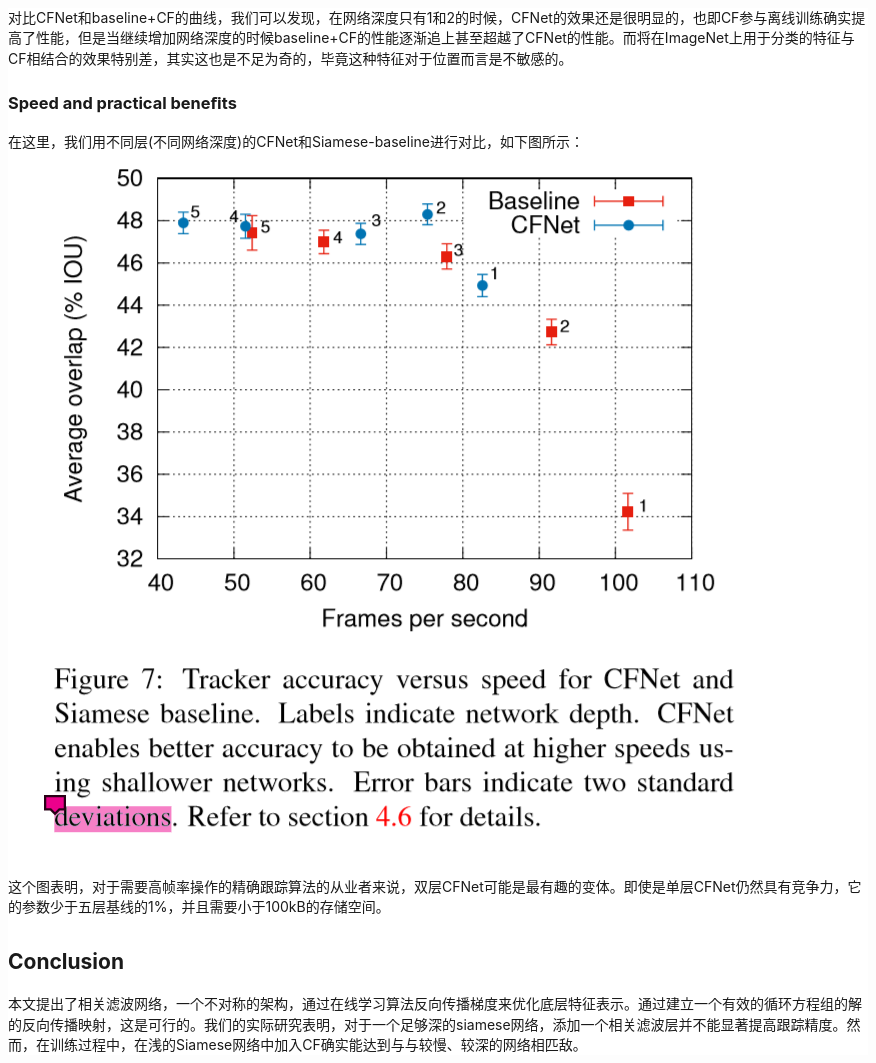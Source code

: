 对比CFNet和baseline+CF的曲线，我们可以发现，在网络深度只有1和2的时候，CFNet的效果还是很明显的，也即CF参与离线训练确实提高了性能，但是当继续增加网络深度的时候baseline+CF的性能逐渐追上甚至超越了CFNet的性能。而将在ImageNet上用于分类的特征与CF相结合的效果特别差，其实这也是不足为奇的，毕竟这种特征对于位置而言是不敏感的。

 ### Speed and practical beneﬁts
 
 在这里，我们用不同层(不同网络深度)的CFNet和Siamese-baseline进行对比，如下图所示：
 
 ![enter description here](./images/1591535902804.png)
 
 这个图表明，对于需要高帧率操作的精确跟踪算法的从业者来说，双层CFNet可能是最有趣的变体。即使是单层CFNet仍然具有竞争力，它的参数少于五层基线的1%，并且需要小于100kB的存储空间。
 
 
 ## Conclusion
 
本文提出了相关滤波网络，一个不对称的架构，通过在线学习算法反向传播梯度来优化底层特征表示。通过建立一个有效的循环方程组的解的反向传播映射，这是可行的。我们的实际研究表明，对于一个足够深的siamese网络，添加一个相关滤波层并不能显著提高跟踪精度。然而，在训练过程中，在浅的Siamese网络中加入CF确实能达到与与较慢、较深的网络相匹敌。